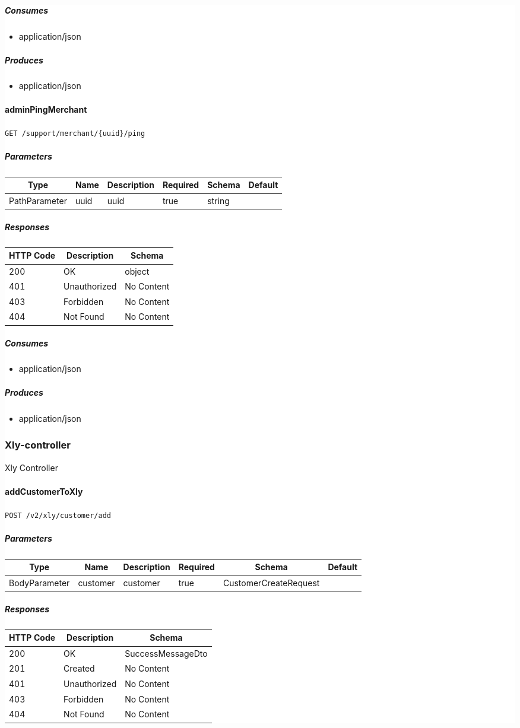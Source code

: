 
##### Consumes

* application/json

##### Produces

* application/json

#### adminPingMerchant
```
GET /support/merchant/{uuid}/ping
```

##### Parameters
|Type|Name|Description|Required|Schema|Default|
|----|----|----|----|----|----|
|PathParameter|uuid|uuid|true|string||


##### Responses
|HTTP Code|Description|Schema|
|----|----|----|
|200|OK|object|
|401|Unauthorized|No Content|
|403|Forbidden|No Content|
|404|Not Found|No Content|


##### Consumes

* application/json

##### Produces

* application/json

### Xly-controller

Xly Controller

#### addCustomerToXly
```
POST /v2/xly/customer/add
```

##### Parameters
|Type|Name|Description|Required|Schema|Default|
|----|----|----|----|----|----|
|BodyParameter|customer|customer|true|CustomerCreateRequest||


##### Responses
|HTTP Code|Description|Schema|
|----|----|----|
|200|OK|SuccessMessageDto|
|201|Created|No Content|
|401|Unauthorized|No Content|
|403|Forbidden|No Content|
|404|Not Found|No Content|
